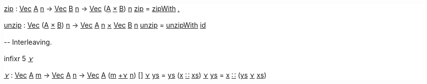 <a id="zip"></a><a id="4191" href="Data.Vec.Base.html#4191" class="Function">zip</a> <a id="4195" class="Symbol">:</a> <a id="4197" href="Data.Vec.Base.html#1119" class="Datatype">Vec</a> <a id="4201" href="Data.Vec.Base.html#966" class="Generalizable">A</a> <a id="4203" href="Data.Vec.Base.html#1010" class="Generalizable">n</a> <a id="4205" class="Symbol">→</a> <a id="4207" href="Data.Vec.Base.html#1119" class="Datatype">Vec</a> <a id="4211" href="Data.Vec.Base.html#980" class="Generalizable">B</a> <a id="4213" href="Data.Vec.Base.html#1010" class="Generalizable">n</a> <a id="4215" class="Symbol">→</a> <a id="4217" href="Data.Vec.Base.html#1119" class="Datatype">Vec</a> <a id="4221" class="Symbol">(</a><a id="4222" href="Data.Vec.Base.html#966" class="Generalizable">A</a> <a id="4224" href="Data.Product.Base.html#1618" class="Function Operator">×</a> <a id="4226" href="Data.Vec.Base.html#980" class="Generalizable">B</a><a id="4227" class="Symbol">)</a> <a id="4229" href="Data.Vec.Base.html#1010" class="Generalizable">n</a>
<a id="4231" href="Data.Vec.Base.html#4191" class="Function">zip</a> <a id="4235" class="Symbol">=</a> <a id="4237" href="Data.Vec.Base.html#3745" class="Function">zipWith</a> <a id="4245" href="Agda.Builtin.Sigma.html#235" class="InductiveConstructor Operator">_,_</a>

<a id="unzip"></a><a id="4250" href="Data.Vec.Base.html#4250" class="Function">unzip</a> <a id="4256" class="Symbol">:</a> <a id="4258" href="Data.Vec.Base.html#1119" class="Datatype">Vec</a> <a id="4262" class="Symbol">(</a><a id="4263" href="Data.Vec.Base.html#966" class="Generalizable">A</a> <a id="4265" href="Data.Product.Base.html#1618" class="Function Operator">×</a> <a id="4267" href="Data.Vec.Base.html#980" class="Generalizable">B</a><a id="4268" class="Symbol">)</a> <a id="4270" href="Data.Vec.Base.html#1010" class="Generalizable">n</a> <a id="4272" class="Symbol">→</a> <a id="4274" href="Data.Vec.Base.html#1119" class="Datatype">Vec</a> <a id="4278" href="Data.Vec.Base.html#966" class="Generalizable">A</a> <a id="4280" href="Data.Vec.Base.html#1010" class="Generalizable">n</a> <a id="4282" href="Data.Product.Base.html#1618" class="Function Operator">×</a> <a id="4284" href="Data.Vec.Base.html#1119" class="Datatype">Vec</a> <a id="4288" href="Data.Vec.Base.html#980" class="Generalizable">B</a> <a id="4290" href="Data.Vec.Base.html#1010" class="Generalizable">n</a>
<a id="4292" href="Data.Vec.Base.html#4250" class="Function">unzip</a> <a id="4298" class="Symbol">=</a> <a id="4300" href="Data.Vec.Base.html#3885" class="Function">unzipWith</a> <a id="4310" href="Function.Base.html#704" class="Function">id</a>

<a id="4314" class="Comment">-- Interleaving.</a>

<a id="4332" class="Keyword">infixr</a> <a id="4339" class="Number">5</a> <a id="4341" href="Data.Vec.Base.html#4346" class="Function Operator">_⋎_</a>

<a id="_⋎_"></a><a id="4346" href="Data.Vec.Base.html#4346" class="Function Operator">_⋎_</a> <a id="4350" class="Symbol">:</a> <a id="4352" href="Data.Vec.Base.html#1119" class="Datatype">Vec</a> <a id="4356" href="Data.Vec.Base.html#966" class="Generalizable">A</a> <a id="4358" href="Data.Vec.Base.html#1008" class="Generalizable">m</a> <a id="4360" class="Symbol">→</a> <a id="4362" href="Data.Vec.Base.html#1119" class="Datatype">Vec</a> <a id="4366" href="Data.Vec.Base.html#966" class="Generalizable">A</a> <a id="4368" href="Data.Vec.Base.html#1010" class="Generalizable">n</a> <a id="4370" class="Symbol">→</a> <a id="4372" href="Data.Vec.Base.html#1119" class="Datatype">Vec</a> <a id="4376" href="Data.Vec.Base.html#966" class="Generalizable">A</a> <a id="4378" class="Symbol">(</a><a id="4379" href="Data.Vec.Base.html#1008" class="Generalizable">m</a> <a id="4381" href="Data.Nat.Base.html#5417" class="Function Operator">+⋎</a> <a id="4384" href="Data.Vec.Base.html#1010" class="Generalizable">n</a><a id="4385" class="Symbol">)</a>
<a id="4387" href="Data.Vec.Base.html#1155" class="InductiveConstructor">[]</a>       <a id="4396" href="Data.Vec.Base.html#4346" class="Function Operator">⋎</a> <a id="4398" href="Data.Vec.Base.html#4398" class="Bound">ys</a> <a id="4401" class="Symbol">=</a> <a id="4403" href="Data.Vec.Base.html#4398" class="Bound">ys</a>
<a id="4406" class="Symbol">(</a><a id="4407" href="Data.Vec.Base.html#4407" class="Bound">x</a> <a id="4409" href="Data.Vec.Base.html#1174" class="InductiveConstructor Operator">∷</a> <a id="4411" href="Data.Vec.Base.html#4411" class="Bound">xs</a><a id="4413" class="Symbol">)</a> <a id="4415" href="Data.Vec.Base.html#4346" class="Function Operator">⋎</a> <a id="4417" href="Data.Vec.Base.html#4417" class="Bound">ys</a> <a id="4420" class="Symbol">=</a> <a id="4422" href="Data.Vec.Base.html#4407" class="Bound">x</a> <a id="4424" href="Data.Vec.Base.html#1174" class="InductiveConstructor Operator">∷</a> <a id="4426" class="Symbol">(</a><a id="4427" href="Data.Vec.Base.html#4417" class="Bound">ys</a> <a id="4430" href="Data.Vec.Base.html#4346" class="Function Operator">⋎</a> <a id="4432" href="Data.Vec.Base.html#4411" class="Bound">xs</a><a id="4434" class="Symbol">)</a>
